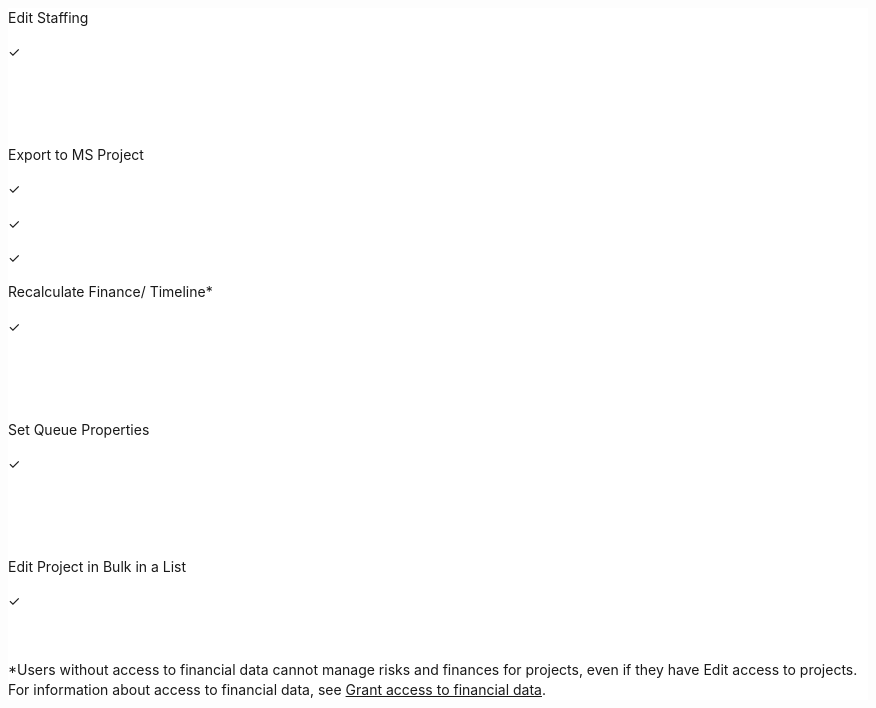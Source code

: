   <tr> 
   <td> <p>Edit Staffing</p> </td> 
   <td> <p>✓</p> </td> 
   <td> <p>&nbsp;</p> </td> 
   <td> <p>&nbsp;</p> </td> 
  </tr> 
  <tr> 
   <td> <p>Export to MS Project</p> </td> 
   <td> <p>✓</p> </td> 
   <td> <p>✓</p> </td> 
   <td> <p>✓</p> </td> 
  </tr> 
  <tr> 
   <td> <p>Recalculate Finance/ Timeline*</p> </td> 
   <td> <p>✓</p> </td> 
   <td> <p>&nbsp;</p> </td> 
   <td> <p>&nbsp;</p> </td> 
  </tr> 
  <tr> 
   <td> <p>Set Queue Properties</p> </td> 
   <td> <p>✓</p> </td> 
   <td> <p>&nbsp;</p> </td> 
   <td> <p>&nbsp;&nbsp;</p> </td> 
  </tr> 
  <tr> 
   <td> <p>Edit Project in Bulk in a List</p> </td> 
   <td> <p>✓</p> </td> 
   <td>&nbsp;</td> 
   <td>&nbsp;</td> 
  </tr> 
 </tbody> 
</table>

&#42;Users without access to financial data cannot manage risks and finances for projects, even if they have Edit access to projects. For information about access to financial data, see [Grant access to financial data](../../administration-and-setup/add-users/configure-and-grant-access/grant-access-financial.md).
